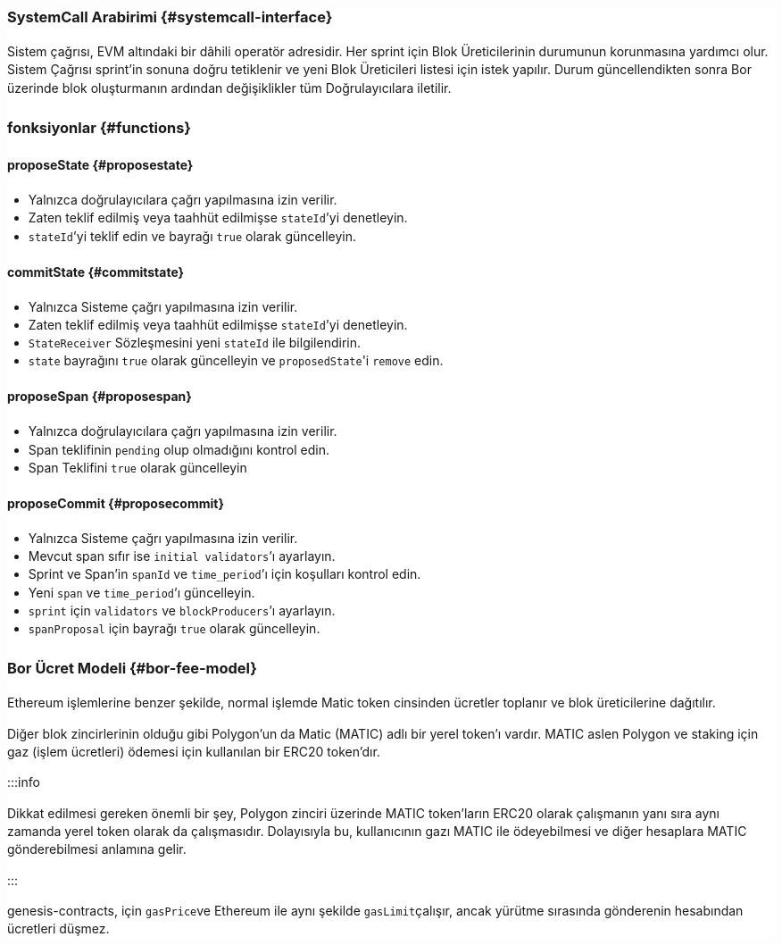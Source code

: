 ### SystemCall Arabirimi {#systemcall-interface}

Sistem çağrısı, EVM altındaki bir dâhili operatör adresidir. Her sprint için Blok Üreticilerinin durumunun korunmasına yardımcı olur. Sistem Çağrısı sprint’in sonuna doğru tetiklenir ve yeni Blok Üreticileri listesi için istek yapılır. Durum güncellendikten sonra Bor üzerinde blok oluşturmanın ardından değişiklikler tüm Doğrulayıcılara iletilir.

### fonksiyonlar {#functions}

#### proposeState {#proposestate}

- Yalnızca doğrulayıcılara çağrı yapılmasına izin verilir.
- Zaten teklif edilmiş veya taahhüt edilmişse `stateId`’yi denetleyin.
- `stateId`’yi teklif edin ve bayrağı `true` olarak güncelleyin.

#### commitState {#commitstate}

- Yalnızca Sisteme çağrı yapılmasına izin verilir.
- Zaten teklif edilmiş veya taahhüt edilmişse `stateId`’yi denetleyin.
- `StateReceiver` Sözleşmesini yeni `stateId` ile bilgilendirin.
- `state` bayrağını `true` olarak güncelleyin ve `proposedState`'i `remove` edin.

#### proposeSpan {#proposespan}

- Yalnızca doğrulayıcılara çağrı yapılmasına izin verilir.
- Span teklifinin `pending` olup olmadığını kontrol edin.
- Span Teklifini `true` olarak güncelleyin

#### proposeCommit {#proposecommit}

- Yalnızca Sisteme çağrı yapılmasına izin verilir.
- Mevcut span sıfır ise `initial validators`’ı ayarlayın.
- Sprint ve Span’in `spanId` ve `time_period`’ı için koşulları kontrol edin.
- Yeni `span` ve `time_period`’ı güncelleyin.
- `sprint` için `validators` ve `blockProducers`’ı ayarlayın.
- `spanProposal` için bayrağı `true` olarak güncelleyin.

### Bor Ücret Modeli {#bor-fee-model}

Ethereum işlemlerine benzer şekilde, normal işlemde Matic token cinsinden ücretler toplanır ve blok üreticilerine dağıtılır.

Diğer blok zincirlerinin olduğu gibi Polygon’un da Matic (MATIC) adlı bir yerel token’ı vardır. MATIC aslen Polygon ve staking için gaz (işlem ücretleri) ödemesi için kullanılan bir ERC20 token’dır.

:::info

Dikkat edilmesi gereken önemli bir şey, Polygon zinciri üzerinde MATIC token’ların ERC20 olarak çalışmanın yanı sıra aynı zamanda yerel token olarak da çalışmasıdır. Dolayısıyla bu, kullanıcının gazı MATIC ile ödeyebilmesi ve diğer hesaplara MATIC gönderebilmesi anlamına gelir.

:::

genesis-contracts, için `gasPrice`ve Ethereum ile aynı şekilde `gasLimit`çalışır, ancak yürütme sırasında gönderenin hesabından ücretleri düşmez.
